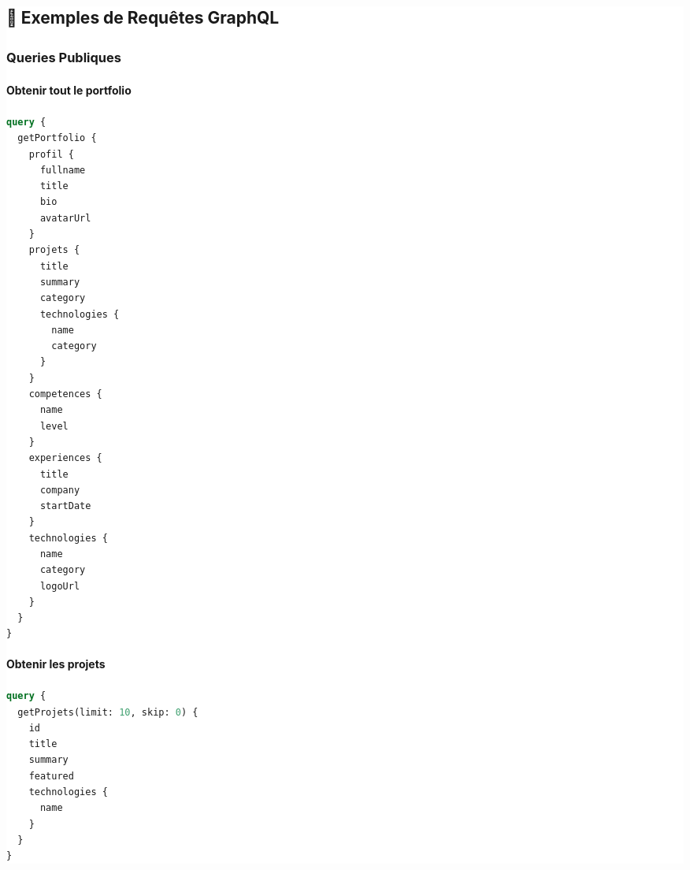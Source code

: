 ## 📖 Exemples de Requêtes GraphQL

### Queries Publiques

#### Obtenir tout le portfolio
```graphql
query {
  getPortfolio {
    profil {
      fullname
      title
      bio
      avatarUrl
    }
    projets {
      title
      summary
      category
      technologies {
        name
        category
      }
    }
    competences {
      name
      level
    }
    experiences {
      title
      company
      startDate
    }
    technologies {
      name
      category
      logoUrl
    }
  }
}
```

#### Obtenir les projets
```graphql
query {
  getProjets(limit: 10, skip: 0) {
    id
    title
    summary
    featured
    technologies {
      name
    }
  }
}
```
